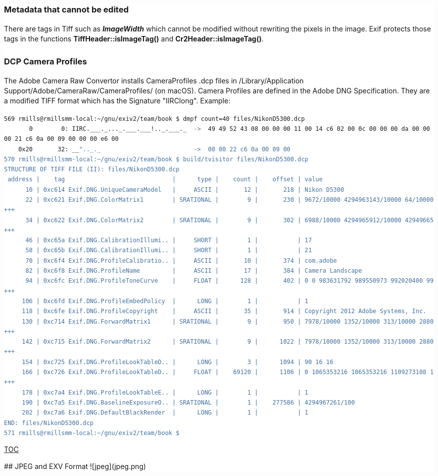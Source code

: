 ### Metadata that cannot be edited

There are tags in Tiff such as _**ImageWidth**_ which cannot be modified without rewriting the pixels in the image.  Exif protects those tags in the functions **TiffHeader::isImageTag()** and **Cr2Header::isImageTag()**.

### DCP Camera Profiles

The Adobe Camera Raw Convertor installs CameraProfiles .dcp files in /Library/Application Support/Adobe/CameraRaw/CameraProfiles/ (on macOS).  Camera Profiles are defined in the Adobe DNG Specification.  They are a modified TIFF format which has the Signature "IIRClong".  Example:

```bash
569 rmills@rmillsmm-local:~/gnu/exiv2/team/book $ dmpf count=40 files/NikonD5300.dcp 
       0        0: IIRC.___._..._.___.___!.._.___._  ->  49 49 52 43 08 00 00 00 11 00 14 c6 02 00 0c 00 00 00 da 00 00 00 21 c6 0a 00 09 00 00 00 e6 00
    0x20       32: __".._._                          ->  00 00 22 c6 0a 00 09 00
570 rmills@rmillsmm-local:~/gnu/exiv2/team/book $ build/tvisitor files/NikonD5300.dcp 
STRUCTURE OF TIFF FILE (II): files/NikonD5300.dcp
 address |    tag                              |      type |    count |    offset | value
      10 | 0xc614 Exif.DNG.UniqueCameraModel   |     ASCII |       12 |       218 | Nikon D5300
      22 | 0xc621 Exif.DNG.ColorMatrix1        | SRATIONAL |        9 |       230 | 9672/10000 4294963143/10000 64/10000 +++
      34 | 0xc622 Exif.DNG.ColorMatrix2        | SRATIONAL |        9 |       302 | 6988/10000 4294965912/10000 42949665 +++
      46 | 0xc65a Exif.DNG.CalibrationIllumi.. |     SHORT |        1 |           | 17
      58 | 0xc65b Exif.DNG.CalibrationIllumi.. |     SHORT |        1 |           | 21
      70 | 0xc6f4 Exif.DNG.ProfileCalibratio.. |     ASCII |       10 |       374 | com.adobe
      82 | 0xc6f8 Exif.DNG.ProfileName         |     ASCII |       17 |       384 | Camera Landscape
      94 | 0xc6fc Exif.DNG.ProfileToneCurve    |     FLOAT |      128 |       402 | 0 0 983631792 989550973 992020400 99 +++
     106 | 0xc6fd Exif.DNG.ProfileEmbedPolicy  |      LONG |        1 |           | 1
     118 | 0xc6fe Exif.DNG.ProfileCopyright    |     ASCII |       35 |       914 | Copyright 2012 Adobe Systems, Inc.
     130 | 0xc714 Exif.DNG.ForwardMatrix1      | SRATIONAL |        9 |       950 | 7978/10000 1352/10000 313/10000 2880 +++
     142 | 0xc715 Exif.DNG.ForwardMatrix2      | SRATIONAL |        9 |      1022 | 7978/10000 1352/10000 313/10000 2880 +++
     154 | 0xc725 Exif.DNG.ProfileLookTableD.. |      LONG |        3 |      1094 | 90 16 16
     166 | 0xc726 Exif.DNG.ProfileLookTableD.. |     FLOAT |    69120 |      1106 | 0 1065353216 1065353216 1109273108 1 +++
     178 | 0xc7a4 Exif.DNG.ProfileLookTableE.. |      LONG |        1 |           | 1
     190 | 0xc7a5 Exif.DNG.BaselineExposureO.. | SRATIONAL |        1 |    277586 | 4294967261/100
     202 | 0xc7a6 Exif.DNG.DefaultBlackRender  |      LONG |        1 |           | 1
END: files/NikonD5300.dcp
571 rmills@rmillsmm-local:~/gnu/exiv2/team/book $ 
```

[TOC](#TOC)
<div id="JPEG"/>
## JPEG and EXV Format
![jpeg](jpeg.png)<br>

